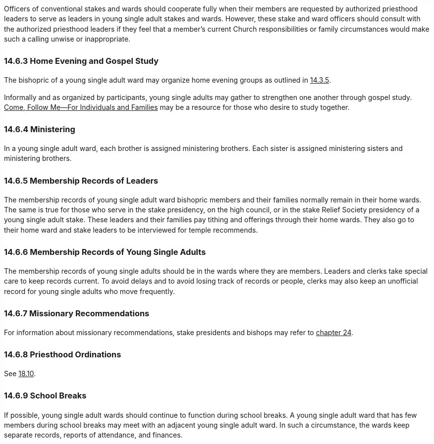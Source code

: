 Officers of conventional stakes and wards should cooperate fully when their members are requested by authorized priesthood leaders to serve as leaders in young single adult stakes and wards. However, these stake and ward officers should consult with the authorized priesthood leaders if they feel that a member’s current Church responsibilities or family circumstances would make such a calling unwise or inappropriate.

### 14.6.3 Home Evening and Gospel Study

The bishopric of a young single adult ward may organize home evening groups as outlined in [14.3.5](/study/manual/general-handbook/14-single-members?lang=eng¶=title_number14-p43#title_number14).

Informally and as organized by participants, young single adults may gather to strengthen one another through gospel study. [Come, Follow Me﻿—For Individuals and Families](http://www.churchofjesuschrist.org/manual/come-follow-me/individuals-and-families) may be a resource for those who desire to study together.

### 14.6.4 Ministering

In a young single adult ward, each brother is assigned ministering brothers. Each sister is assigned ministering sisters and ministering brothers.

### 14.6.5 Membership Records of Leaders

The membership records of young single adult ward bishopric members and their families normally remain in their home wards. The same is true for those who serve in the stake presidency, on the high council, or in the stake Relief Society presidency of a young single adult stake. These leaders and their families pay tithing and offerings through their home wards. They also go to their home ward and stake leaders to be interviewed for temple recommends.

### 14.6.6 Membership Records of Young Single Adults

The membership records of young single adults should be in the wards where they are members. Leaders and clerks take special care to keep records current. To avoid delays and to avoid losing track of records or people, clerks may also keep an unofficial record for young single adults who move frequently.

### 14.6.7 Missionary Recommendations

For information about missionary recommendations, stake presidents and bishops may refer to [chapter 24](/study/manual/general-handbook/24-preparing-and-recommending-missionaries?lang=eng).

### 14.6.8 Priesthood Ordinations

See [18.10](/study/manual/general-handbook/18-priesthood-ordinances-and-blessings?lang=eng¶=title_number32-p160#title_number32).

### 14.6.9 School Breaks

If possible, young single adult wards should continue to function during school breaks. A young single adult ward that has few members during school breaks may meet with an adjacent young single adult ward. In such a circumstance, the wards keep separate records, reports of attendance, and finances.
